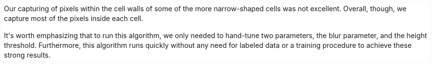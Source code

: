 Our capturing of pixels within the cell walls of some of the more narrow-shaped cells was not excellent. Overall, though, we capture most of the pixels inside each cell.

It's worth emphasizing that to run this algorithm, we only needed to hand-tune two parameters, the blur parameter, and the height threshold. Furthermore, this algorithm runs quickly without any need for labeled data or a training procedure to achieve these strong results.


